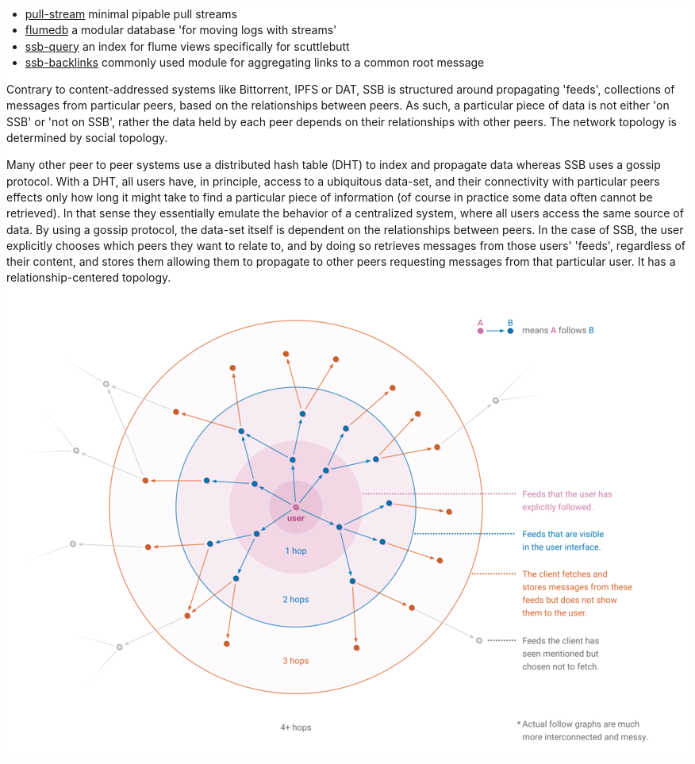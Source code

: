 - [pull-stream](https://pull-stream.github.io/) minimal pipable pull streams
- [flumedb](https://github.com/flumedb/flumedb) a modular database 'for moving logs with streams' 
- [ssb-query](https://github.com/dominictarr/ssb-query) an index for flume views specifically for scuttlebutt 
- [ssb-backlinks](https://github.com/ssbc/ssb-backlinks) commonly used module for aggregating links to a common root message 

Contrary to content-addressed systems like Bittorrent, IPFS or DAT, SSB is structured around propagating 'feeds', collections of messages from particular peers, based on the relationships between peers. As such, a particular piece of data is not either 'on SSB' or 'not on SSB', rather the data held by each peer depends on their relationships with other peers. The network topology is determined by social topology. 

Many other peer to peer systems use a distributed hash table (DHT) to index and propagate data whereas SSB uses a gossip protocol. With a DHT, all users have, in principle, access to a ubiquitous data-set, and their connectivity with particular peers effects only how long it might take to find a particular piece of information (of course in practice some data often cannot be retrieved).  In that sense they essentially emulate the behavior of a centralized system, where all users access the same source of data.  By using a gossip protocol, the data-set itself is dependent on the relationships between peers.  In the case of SSB, the user explicitly chooses which peers they want to relate to, and by doing so retrieves messages from those users' 'feeds', regardless of their content, and stores them allowing them to propagate to other peers requesting messages from that particular user.  It has a relationship-centered topology. 

![follow_graph](img/follow_graph.png)

